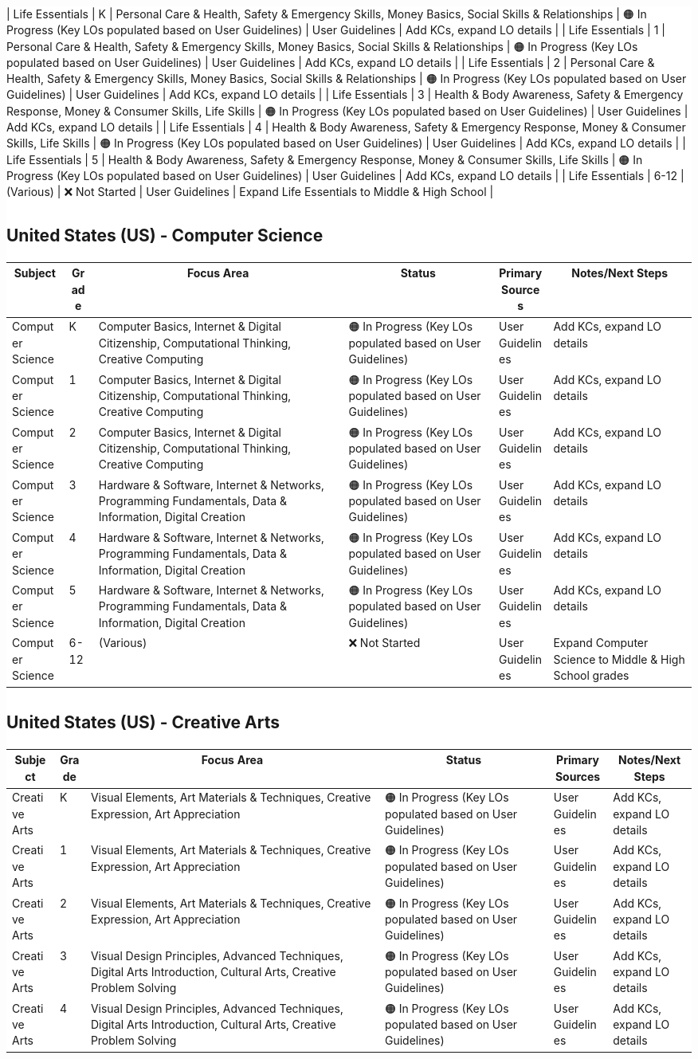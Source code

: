 | Life Essentials | K     | Personal Care & Health, Safety & Emergency Skills, Money Basics, Social Skills & Relationships | 🟠 In Progress (Key LOs populated based on User Guidelines)  | User Guidelines | Add KCs, expand LO details                           |
| Life Essentials | 1     | Personal Care & Health, Safety & Emergency Skills, Money Basics, Social Skills & Relationships | 🟠 In Progress (Key LOs populated based on User Guidelines)  | User Guidelines | Add KCs, expand LO details                           |
| Life Essentials | 2     | Personal Care & Health, Safety & Emergency Skills, Money Basics, Social Skills & Relationships | 🟠 In Progress (Key LOs populated based on User Guidelines)  | User Guidelines | Add KCs, expand LO details                           |
| Life Essentials | 3     | Health & Body Awareness, Safety & Emergency Response, Money & Consumer Skills, Life Skills | 🟠 In Progress (Key LOs populated based on User Guidelines)  | User Guidelines | Add KCs, expand LO details                           |
| Life Essentials | 4     | Health & Body Awareness, Safety & Emergency Response, Money & Consumer Skills, Life Skills | 🟠 In Progress (Key LOs populated based on User Guidelines)  | User Guidelines | Add KCs, expand LO details                           |
| Life Essentials | 5     | Health & Body Awareness, Safety & Emergency Response, Money & Consumer Skills, Life Skills | 🟠 In Progress (Key LOs populated based on User Guidelines)  | User Guidelines | Add KCs, expand LO details                           |
| Life Essentials | 6-12  | (Various)                                                                  | ❌ Not Started                                               | User Guidelines | Expand Life Essentials to Middle & High School     |

## United States (US) - Computer Science

| Subject          | Grade | Focus Area                                                                 | Status                                                       | Primary Sources   | Notes/Next Steps                                       |
|------------------|-------|----------------------------------------------------------------------------|--------------------------------------------------------------|-------------------|--------------------------------------------------------|
| Computer Science | K     | Computer Basics, Internet & Digital Citizenship, Computational Thinking, Creative Computing | 🟠 In Progress (Key LOs populated based on User Guidelines)  | User Guidelines | Add KCs, expand LO details                             |
| Computer Science | 1     | Computer Basics, Internet & Digital Citizenship, Computational Thinking, Creative Computing | 🟠 In Progress (Key LOs populated based on User Guidelines)  | User Guidelines | Add KCs, expand LO details                             |
| Computer Science | 2     | Computer Basics, Internet & Digital Citizenship, Computational Thinking, Creative Computing | 🟠 In Progress (Key LOs populated based on User Guidelines)  | User Guidelines | Add KCs, expand LO details                             |
| Computer Science | 3     | Hardware & Software, Internet & Networks, Programming Fundamentals, Data & Information, Digital Creation | 🟠 In Progress (Key LOs populated based on User Guidelines)  | User Guidelines | Add KCs, expand LO details                             |
| Computer Science | 4     | Hardware & Software, Internet & Networks, Programming Fundamentals, Data & Information, Digital Creation | 🟠 In Progress (Key LOs populated based on User Guidelines)  | User Guidelines | Add KCs, expand LO details                             |
| Computer Science | 5     | Hardware & Software, Internet & Networks, Programming Fundamentals, Data & Information, Digital Creation | 🟠 In Progress (Key LOs populated based on User Guidelines)  | User Guidelines | Add KCs, expand LO details                             |
| Computer Science | 6-12  | (Various)                                                                  | ❌ Not Started                                               | User Guidelines | Expand Computer Science to Middle & High School grades |

## United States (US) - Creative Arts

| Subject       | Grade | Focus Area                                                                 | Status                                                       | Primary Sources   | Notes/Next Steps                                   |
|---------------|-------|----------------------------------------------------------------------------|--------------------------------------------------------------|-------------------|----------------------------------------------------|
| Creative Arts | K     | Visual Elements, Art Materials & Techniques, Creative Expression, Art Appreciation | 🟠 In Progress (Key LOs populated based on User Guidelines)  | User Guidelines | Add KCs, expand LO details                         |
| Creative Arts | 1     | Visual Elements, Art Materials & Techniques, Creative Expression, Art Appreciation | 🟠 In Progress (Key LOs populated based on User Guidelines)  | User Guidelines | Add KCs, expand LO details                         |
| Creative Arts | 2     | Visual Elements, Art Materials & Techniques, Creative Expression, Art Appreciation | 🟠 In Progress (Key LOs populated based on User Guidelines)  | User Guidelines | Add KCs, expand LO details                         |
| Creative Arts | 3     | Visual Design Principles, Advanced Techniques, Digital Arts Introduction, Cultural Arts, Creative Problem Solving | 🟠 In Progress (Key LOs populated based on User Guidelines)  | User Guidelines | Add KCs, expand LO details                         |
| Creative Arts | 4     | Visual Design Principles, Advanced Techniques, Digital Arts Introduction, Cultural Arts, Creative Problem Solving | 🟠 In Progress (Key LOs populated based on User Guidelines)  | User Guidelines | Add KCs, expand LO details                         |